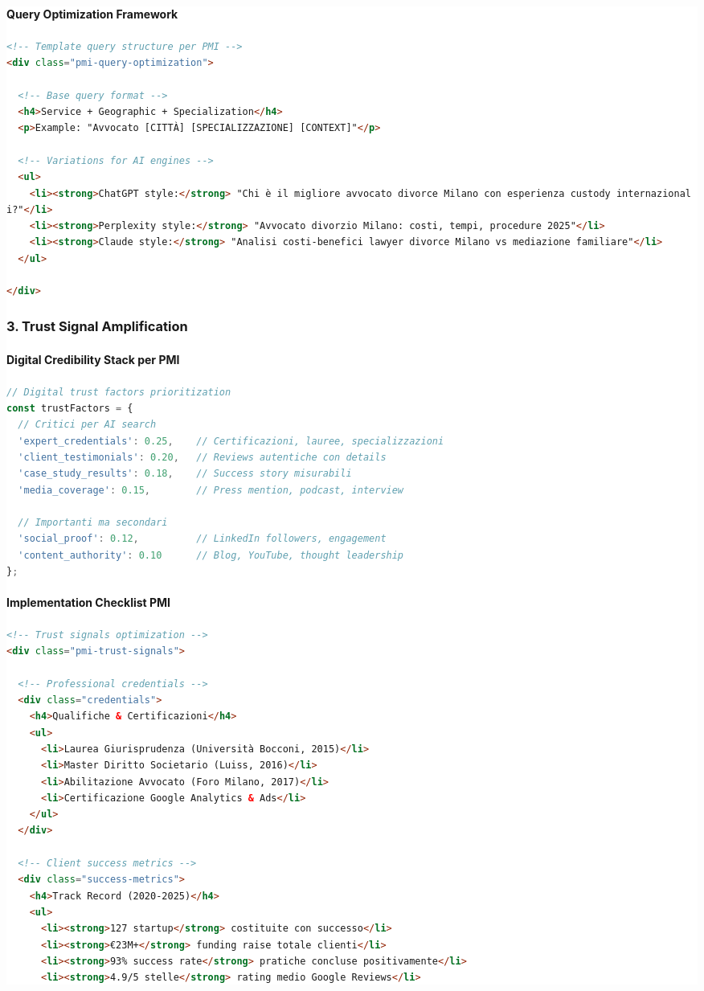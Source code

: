 #### Query Optimization Framework
```html
<!-- Template query structure per PMI -->
<div class="pmi-query-optimization">
  
  <!-- Base query format -->
  <h4>Service + Geographic + Specialization</h4>
  <p>Example: "Avvocato [CITTÀ] [SPECIALIZZAZIONE] [CONTEXT]"</p>
  
  <!-- Variations for AI engines -->
  <ul>
    <li><strong>ChatGPT style:</strong> "Chi è il migliore avvocato divorce Milano con esperienza custody internazionali?"</li>
    <li><strong>Perplexity style:</strong> "Avvocato divorzio Milano: costi, tempi, procedure 2025"</li>  
    <li><strong>Claude style:</strong> "Analisi costi-benefici lawyer divorce Milano vs mediazione familiare"</li>
  </ul>
  
</div>
```

### 3. Trust Signal Amplification

#### Digital Credibility Stack per PMI
```javascript
// Digital trust factors prioritization
const trustFactors = {
  // Critici per AI search
  'expert_credentials': 0.25,    // Certificazioni, lauree, specializzazioni
  'client_testimonials': 0.20,   // Reviews autentiche con details
  'case_study_results': 0.18,    // Success story misurabili  
  'media_coverage': 0.15,        // Press mention, podcast, interview
  
  // Importanti ma secondari
  'social_proof': 0.12,          // LinkedIn followers, engagement
  'content_authority': 0.10      // Blog, YouTube, thought leadership
};
```

#### Implementation Checklist PMI
```html
<!-- Trust signals optimization -->
<div class="pmi-trust-signals">
  
  <!-- Professional credentials -->
  <div class="credentials">
    <h4>Qualifiche & Certificazioni</h4>
    <ul>
      <li>Laurea Giurisprudenza (Università Bocconi, 2015)</li>
      <li>Master Diritto Societario (Luiss, 2016)</li>
      <li>Abilitazione Avvocato (Foro Milano, 2017)</li>
      <li>Certificazione Google Analytics & Ads</li>
    </ul>
  </div>
  
  <!-- Client success metrics -->
  <div class="success-metrics">
    <h4>Track Record (2020-2025)</h4>
    <ul>
      <li><strong>127 startup</strong> costituite con successo</li>
      <li><strong>€23M+</strong> funding raise totale clienti</li>
      <li><strong>93% success rate</strong> pratiche concluse positivamente</li>
      <li><strong>4.9/5 stelle</strong> rating medio Google Reviews</li>
```